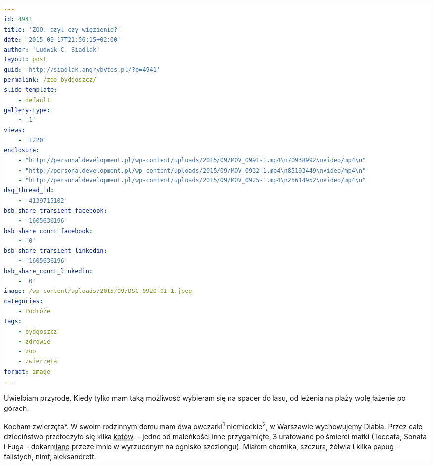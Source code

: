 ```yaml
---
id: 4941
title: 'ZOO: azyl czy więzienie?'
date: '2015-09-17T21:56:15+02:00'
author: 'Ludwik C. Siadlak'
layout: post
guid: 'http://siadlak.angrybytes.pl/?p=4941'
permalink: /zoo-bydgoszcz/
slide_template:
    - default
gallery-type:
    - '1'
views:
    - '1220'
enclosure:
    - "http://personaldevelopment.pl/wp-content/uploads/2015/09/MOV_0991-1.mp4\n70938992\nvideo/mp4\n"
    - "http://personaldevelopment.pl/wp-content/uploads/2015/09/MOV_0932-1.mp4\n85193449\nvideo/mp4\n"
    - "http://personaldevelopment.pl/wp-content/uploads/2015/09/MOV_0925-1.mp4\n25614952\nvideo/mp4\n"
dsq_thread_id:
    - '4139715102'
bsb_share_transient_facebook:
    - '1605636196'
bsb_share_count_facebook:
    - '0'
bsb_share_transient_linkedin:
    - '1605636196'
bsb_share_count_linkedin:
    - '0'
image: /wp-content/uploads/2015/09/DSC_0920-01-1.jpeg
categories:
    - Podróże
tags:
    - bydgoszcz
    - zdrowie
    - zoo
    - zwierzęta
format: image
---
```


Uwielbiam przyrodę. Kiedy tylko mam taką możliwość wybieram się na spacer do lasu, od leżenia na plaży wolę łażenie po górach.

Kocham zwierzęta<abbr title="Wszystkie. Absolutnie wszystkie. Oprócz kotów. FUJ!">\*</abbr>. W swoim rodzinnym domu mam dwa [owczarki<sup>1</sup>](https://instagram.com/p/rt2SrfqIQu/) [niemieckie<sup>2</sup>](https://instagram.com/p/spjb8GKIVT/), w Warszawie wychowujemy [Diabła](https://instagram.com/p/7WCHY8KIa5/?taken-by=ludwikc). Przez całe dzieciństwo przetoczyło się kilka <abbr title="Mówiłem już, że nie lubię kotów?">kotów</abbr>. – jedne od maleńkości inne przygarnięte, 3 uratowane po śmierci matki (Toccata, Sonata i Fuga – <abbr title="Koty są fuj, ale to jednak zwierzaki...">dokarmiane</abbr> przeze mnie w wyrzuconym na ognisko [szezlongu](https://en.wikipedia.org/wiki/Chaise_longue)). Miałem chomika, szczura, żółwia i kilka papug – falistych, nimf, aleksandrett.
